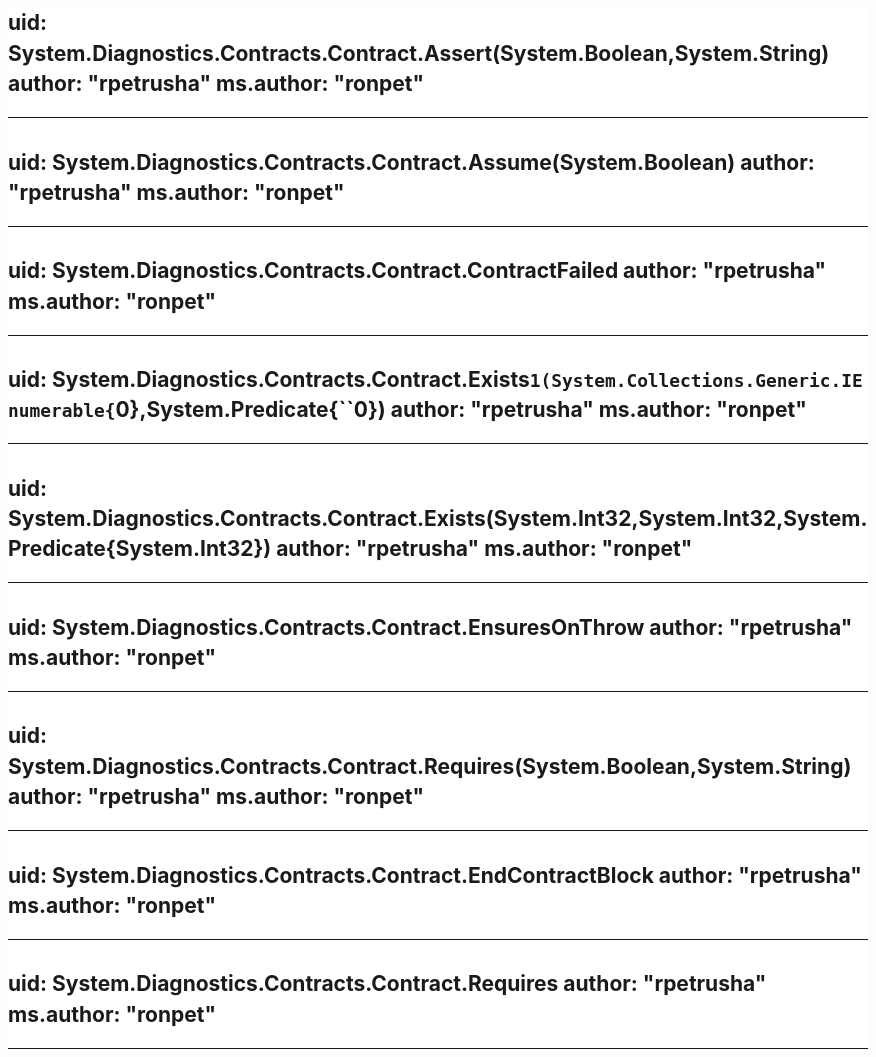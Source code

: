 uid: System.Diagnostics.Contracts.Contract.Assert(System.Boolean,System.String)
author: "rpetrusha"
ms.author: "ronpet"
---

---
uid: System.Diagnostics.Contracts.Contract.Assume(System.Boolean)
author: "rpetrusha"
ms.author: "ronpet"
---

---
uid: System.Diagnostics.Contracts.Contract.ContractFailed
author: "rpetrusha"
ms.author: "ronpet"
---

---
uid: System.Diagnostics.Contracts.Contract.Exists``1(System.Collections.Generic.IEnumerable{``0},System.Predicate{``0})
author: "rpetrusha"
ms.author: "ronpet"
---

---
uid: System.Diagnostics.Contracts.Contract.Exists(System.Int32,System.Int32,System.Predicate{System.Int32})
author: "rpetrusha"
ms.author: "ronpet"
---

---
uid: System.Diagnostics.Contracts.Contract.EnsuresOnThrow
author: "rpetrusha"
ms.author: "ronpet"
---

---
uid: System.Diagnostics.Contracts.Contract.Requires(System.Boolean,System.String)
author: "rpetrusha"
ms.author: "ronpet"
---

---
uid: System.Diagnostics.Contracts.Contract.EndContractBlock
author: "rpetrusha"
ms.author: "ronpet"
---

---
uid: System.Diagnostics.Contracts.Contract.Requires
author: "rpetrusha"
ms.author: "ronpet"
---

---